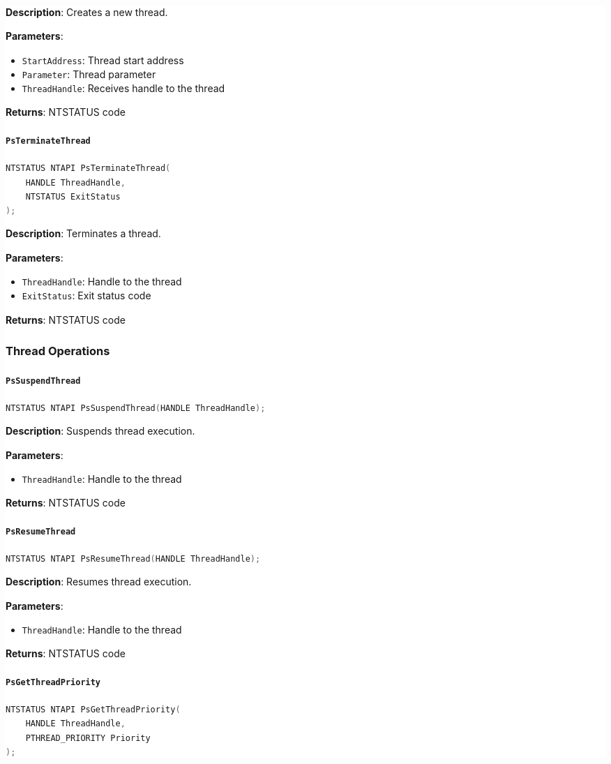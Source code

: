 **Description**: Creates a new thread.

**Parameters**:
- `StartAddress`: Thread start address
- `Parameter`: Thread parameter
- `ThreadHandle`: Receives handle to the thread

**Returns**: NTSTATUS code

#### `PsTerminateThread`
```c
NTSTATUS NTAPI PsTerminateThread(
    HANDLE ThreadHandle,
    NTSTATUS ExitStatus
);
```

**Description**: Terminates a thread.

**Parameters**:
- `ThreadHandle`: Handle to the thread
- `ExitStatus`: Exit status code

**Returns**: NTSTATUS code

### Thread Operations

#### `PsSuspendThread`
```c
NTSTATUS NTAPI PsSuspendThread(HANDLE ThreadHandle);
```

**Description**: Suspends thread execution.

**Parameters**:
- `ThreadHandle`: Handle to the thread

**Returns**: NTSTATUS code

#### `PsResumeThread`
```c
NTSTATUS NTAPI PsResumeThread(HANDLE ThreadHandle);
```

**Description**: Resumes thread execution.

**Parameters**:
- `ThreadHandle`: Handle to the thread

**Returns**: NTSTATUS code

#### `PsGetThreadPriority`
```c
NTSTATUS NTAPI PsGetThreadPriority(
    HANDLE ThreadHandle,
    PTHREAD_PRIORITY Priority
);
```
